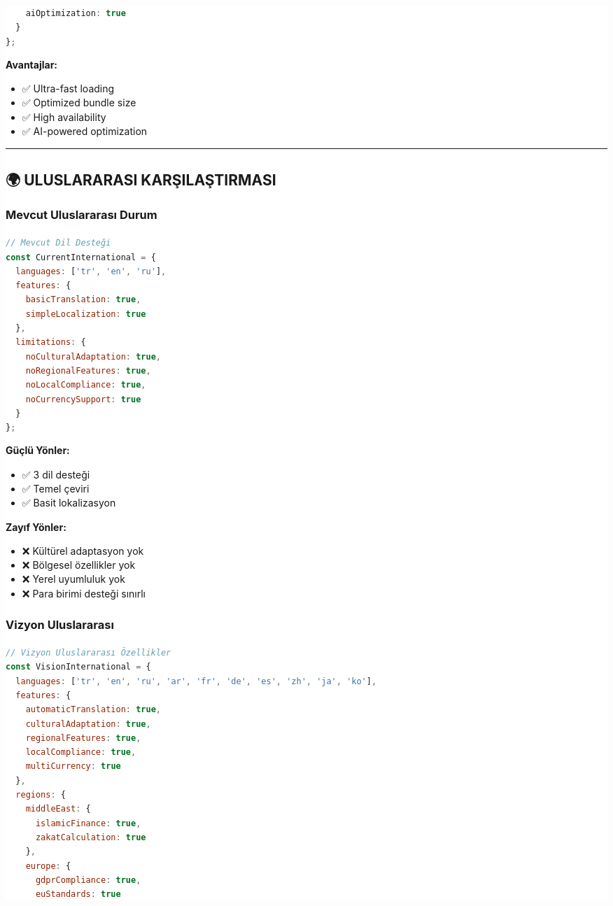 ```javascript
    aiOptimization: true
  }
};
```

**Avantajlar:**
- ✅ Ultra-fast loading
- ✅ Optimized bundle size
- ✅ High availability
- ✅ AI-powered optimization

---

## 🌍 ULUSLARARASI KARŞILAŞTIRMASI

### Mevcut Uluslararası Durum
```javascript
// Mevcut Dil Desteği
const CurrentInternational = {
  languages: ['tr', 'en', 'ru'],
  features: {
    basicTranslation: true,
    simpleLocalization: true
  },
  limitations: {
    noCulturalAdaptation: true,
    noRegionalFeatures: true,
    noLocalCompliance: true,
    noCurrencySupport: true
  }
};
```

**Güçlü Yönler:**
- ✅ 3 dil desteği
- ✅ Temel çeviri
- ✅ Basit lokalizasyon

**Zayıf Yönler:**
- ❌ Kültürel adaptasyon yok
- ❌ Bölgesel özellikler yok
- ❌ Yerel uyumluluk yok
- ❌ Para birimi desteği sınırlı

### Vizyon Uluslararası
```javascript
// Vizyon Uluslararası Özellikler
const VisionInternational = {
  languages: ['tr', 'en', 'ru', 'ar', 'fr', 'de', 'es', 'zh', 'ja', 'ko'],
  features: {
    automaticTranslation: true,
    culturalAdaptation: true,
    regionalFeatures: true,
    localCompliance: true,
    multiCurrency: true
  },
  regions: {
    middleEast: {
      islamicFinance: true,
      zakatCalculation: true
    },
    europe: {
      gdprCompliance: true,
      euStandards: true
```